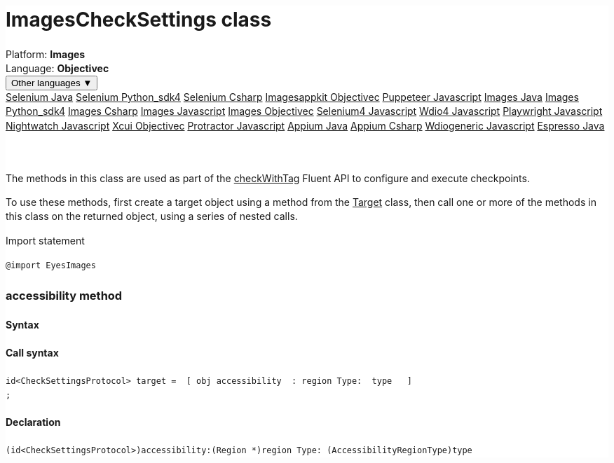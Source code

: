 # ImagesCheckSettings class
<div class='platform-bar-container-div'><div class='platform-bar-div'>Platform:  <b> Images</b>
</div><div class='platform-bar-div'>Language: <b>Objectivec</b></div><div class='dropdown-button-container-div'><button class='sdk-language-dropdown-button'>Other languages ▼</button><div class='dropdown-content'>
<a href='../../selenium/java/checksettings'>Selenium Java</a>
<a href='../../selenium/python_sdk4/checksettings'>Selenium Python_sdk4</a>
<a href='../../selenium/csharp/checksettings'>Selenium Csharp</a>
<a href='../../imagesappkit/objectivec/checksettings'>Imagesappkit Objectivec</a>
<a href='../../puppeteer/javascript/checksettings'>Puppeteer Javascript</a>
<a href='../../images/java/checksettings'>Images Java</a>
<a href='../../images/python_sdk4/checksettings'>Images Python_sdk4</a>
<a href='../../images/csharp/checksettings'>Images Csharp</a>
<a href='../../images/javascript/checksettings'>Images Javascript</a>
<a href='../../images/objectivec/checksettings'>Images Objectivec</a>
<a href='../../selenium4/javascript/checksettings'>Selenium4 Javascript</a>
<a href='../../wdio4/javascript/checksettings'>Wdio4 Javascript</a>
<a href='../../playwright/javascript/checksettings'>Playwright Javascript</a>
<a href='../../nightwatch/javascript/checksettings'>Nightwatch Javascript</a>
<a href='../../xcui/objectivec/checksettings'>Xcui Objectivec</a>
<a href='../../protractor/javascript/checksettings'>Protractor Javascript</a>
<a href='../../appium/java/checksettings'>Appium Java</a>
<a href='../../appium/csharp/checksettings'>Appium Csharp</a>
<a href='../../wdiogeneric/javascript/checksettings'>Wdiogeneric Javascript</a>
<a href='../../espresso/java/checksettings'>Espresso Java</a>
</div></div><br /><br /></div>




The methods in this class are used as part of the [checkWithTag](./eyes#checkImage-method) Fluent API to configure and execute checkpoints.

To use these methods, first create a target object using a method from the [Target](./target) class, then call one or more of the methods in this class on the returned object, using a series of nested calls.

Import statement

    @import EyesImages
    	


### accessibility method
#### Syntax
#### Call syntax

    id<CheckSettingsProtocol> target =  [ obj accessibility  : region Type:  type   ]
    ;
    

#### Declaration

    (id<CheckSettingsProtocol>)accessibility:(Region *)region Type: (AccessibilityRegionType)type
